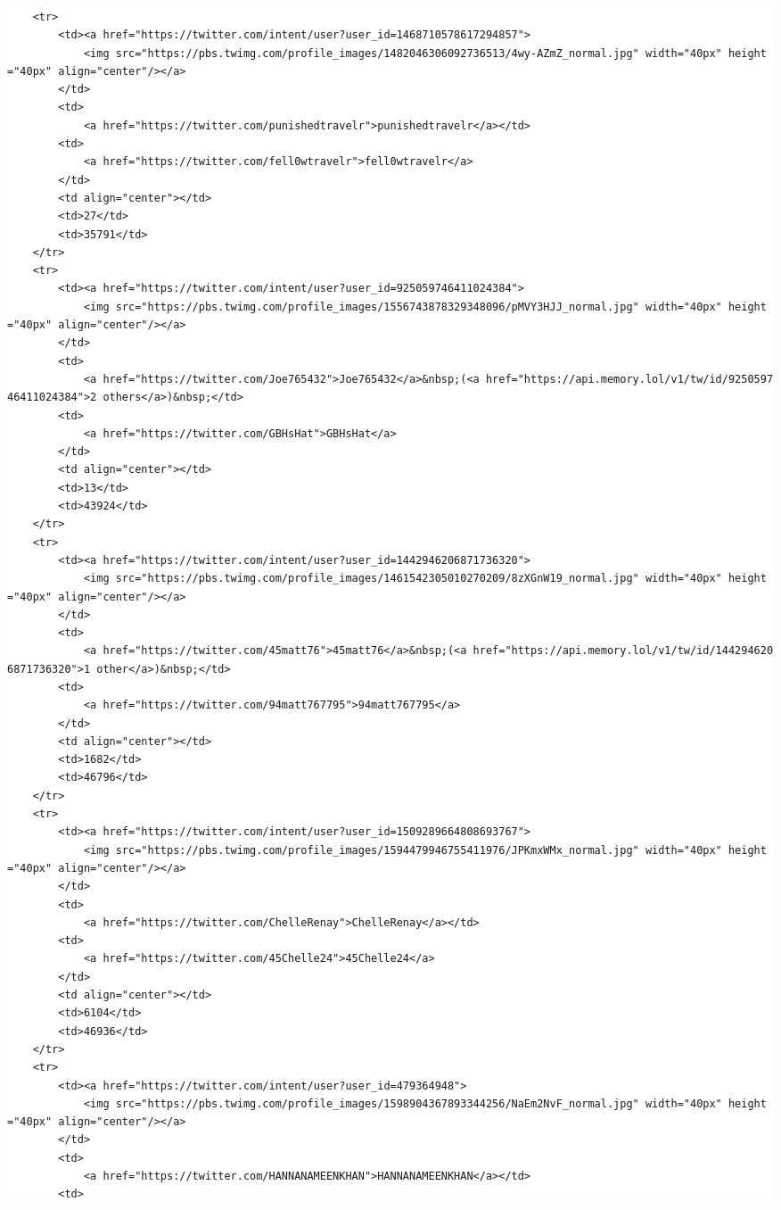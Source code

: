         <tr>
            <td><a href="https://twitter.com/intent/user?user_id=1468710578617294857">
                <img src="https://pbs.twimg.com/profile_images/1482046306092736513/4wy-AZmZ_normal.jpg" width="40px" height="40px" align="center"/></a>
            </td>
            <td>
                <a href="https://twitter.com/punishedtravelr">punishedtravelr</a></td>
            <td>
                <a href="https://twitter.com/fell0wtravelr">fell0wtravelr</a>
            </td>
            <td align="center"></td>
            <td>27</td>
            <td>35791</td>
        </tr>
        <tr>
            <td><a href="https://twitter.com/intent/user?user_id=925059746411024384">
                <img src="https://pbs.twimg.com/profile_images/1556743878329348096/pMVY3HJJ_normal.jpg" width="40px" height="40px" align="center"/></a>
            </td>
            <td>
                <a href="https://twitter.com/Joe765432">Joe765432</a>&nbsp;(<a href="https://api.memory.lol/v1/tw/id/925059746411024384">2 others</a>)&nbsp;</td>
            <td>
                <a href="https://twitter.com/GBHsHat">GBHsHat</a>
            </td>
            <td align="center"></td>
            <td>13</td>
            <td>43924</td>
        </tr>
        <tr>
            <td><a href="https://twitter.com/intent/user?user_id=1442946206871736320">
                <img src="https://pbs.twimg.com/profile_images/1461542305010270209/8zXGnW19_normal.jpg" width="40px" height="40px" align="center"/></a>
            </td>
            <td>
                <a href="https://twitter.com/45matt76">45matt76</a>&nbsp;(<a href="https://api.memory.lol/v1/tw/id/1442946206871736320">1 other</a>)&nbsp;</td>
            <td>
                <a href="https://twitter.com/94matt767795">94matt767795</a>
            </td>
            <td align="center"></td>
            <td>1682</td>
            <td>46796</td>
        </tr>
        <tr>
            <td><a href="https://twitter.com/intent/user?user_id=1509289664808693767">
                <img src="https://pbs.twimg.com/profile_images/1594479946755411976/JPKmxWMx_normal.jpg" width="40px" height="40px" align="center"/></a>
            </td>
            <td>
                <a href="https://twitter.com/ChelleRenay">ChelleRenay</a></td>
            <td>
                <a href="https://twitter.com/45Chelle24">45Chelle24</a>
            </td>
            <td align="center"></td>
            <td>6104</td>
            <td>46936</td>
        </tr>
        <tr>
            <td><a href="https://twitter.com/intent/user?user_id=479364948">
                <img src="https://pbs.twimg.com/profile_images/1598904367893344256/NaEm2NvF_normal.jpg" width="40px" height="40px" align="center"/></a>
            </td>
            <td>
                <a href="https://twitter.com/HANNANAMEENKHAN">HANNANAMEENKHAN</a></td>
            <td>